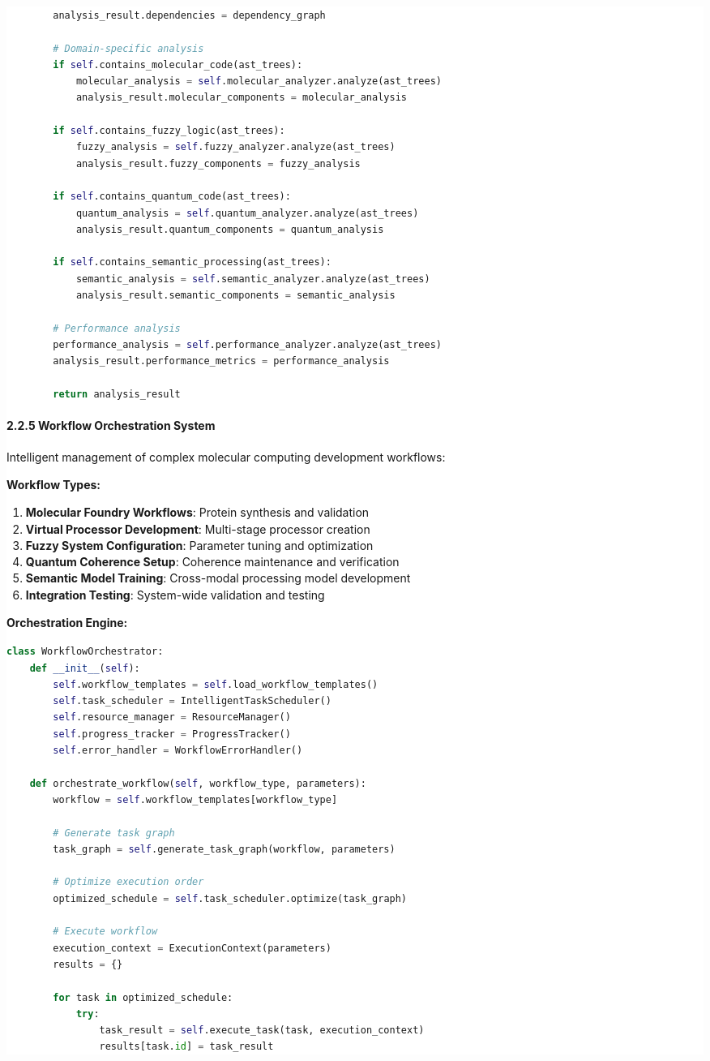 ```python
        analysis_result.dependencies = dependency_graph
        
        # Domain-specific analysis
        if self.contains_molecular_code(ast_trees):
            molecular_analysis = self.molecular_analyzer.analyze(ast_trees)
            analysis_result.molecular_components = molecular_analysis
        
        if self.contains_fuzzy_logic(ast_trees):
            fuzzy_analysis = self.fuzzy_analyzer.analyze(ast_trees)
            analysis_result.fuzzy_components = fuzzy_analysis
        
        if self.contains_quantum_code(ast_trees):
            quantum_analysis = self.quantum_analyzer.analyze(ast_trees)
            analysis_result.quantum_components = quantum_analysis
        
        if self.contains_semantic_processing(ast_trees):
            semantic_analysis = self.semantic_analyzer.analyze(ast_trees)
            analysis_result.semantic_components = semantic_analysis
        
        # Performance analysis
        performance_analysis = self.performance_analyzer.analyze(ast_trees)
        analysis_result.performance_metrics = performance_analysis
        
        return analysis_result
```

#### 2.2.5 Workflow Orchestration System

Intelligent management of complex molecular computing development workflows:

**Workflow Types:**
1. **Molecular Foundry Workflows**: Protein synthesis and validation
2. **Virtual Processor Development**: Multi-stage processor creation
3. **Fuzzy System Configuration**: Parameter tuning and optimization
4. **Quantum Coherence Setup**: Coherence maintenance and verification
5. **Semantic Model Training**: Cross-modal processing model development
6. **Integration Testing**: System-wide validation and testing

**Orchestration Engine:**
```python
class WorkflowOrchestrator:
    def __init__(self):
        self.workflow_templates = self.load_workflow_templates()
        self.task_scheduler = IntelligentTaskScheduler()
        self.resource_manager = ResourceManager()
        self.progress_tracker = ProgressTracker()
        self.error_handler = WorkflowErrorHandler()
    
    def orchestrate_workflow(self, workflow_type, parameters):
        workflow = self.workflow_templates[workflow_type]
        
        # Generate task graph
        task_graph = self.generate_task_graph(workflow, parameters)
        
        # Optimize execution order
        optimized_schedule = self.task_scheduler.optimize(task_graph)
        
        # Execute workflow
        execution_context = ExecutionContext(parameters)
        results = {}
        
        for task in optimized_schedule:
            try:
                task_result = self.execute_task(task, execution_context)
                results[task.id] = task_result
```